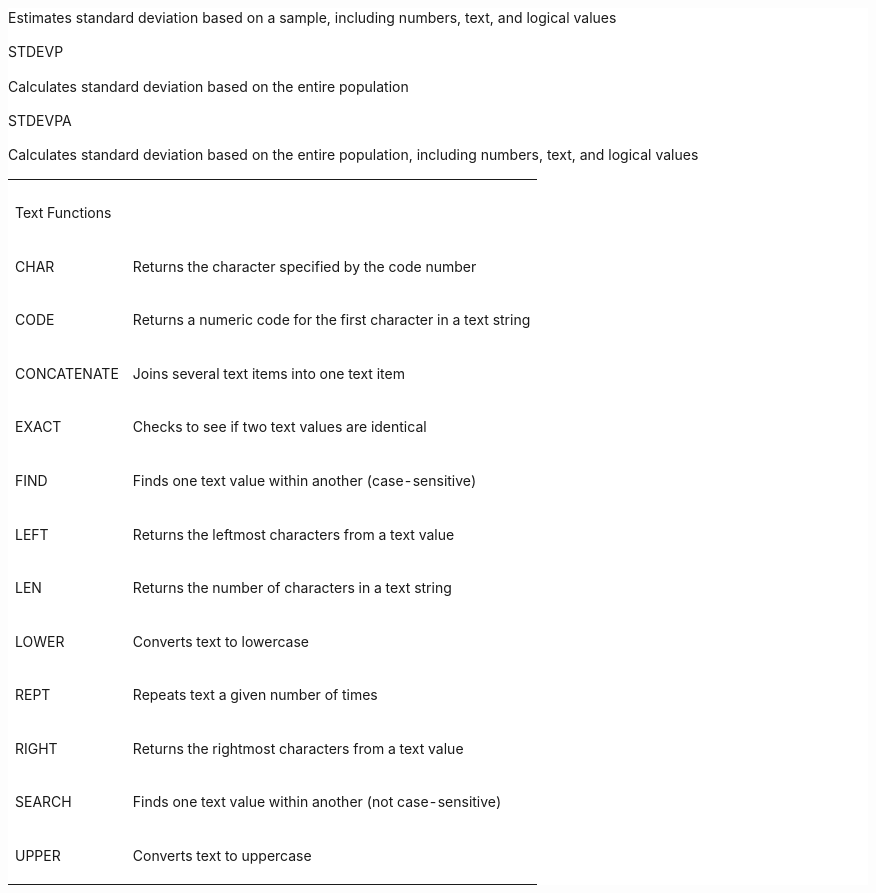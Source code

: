Estimates standard deviation based on a sample, including numbers, text, and logical values</td></tr><tr><td>

STDEVP</td><td>

Calculates standard deviation based on the entire population</td></tr><tr><td>

STDEVPA</td><td>

Calculates standard deviation based on the entire population, including numbers, text, and logical values</td></tr></table>
<table><th><tr><td>

Text Functions</td><td></td></tr></th><tr><td>

CHAR</td><td>

Returns the character specified by the code number</td></tr><tr><td>

CODE</td><td>

Returns a numeric code for the first character in a text string</td></tr><tr><td>

CONCATENATE</td><td>

Joins several text items into one text item</td></tr><tr><td>

EXACT</td><td>

Checks to see if two text values are identical</td></tr><tr><td>

FIND</td><td>

Finds one text value within another (case-sensitive)</td></tr><tr><td>

LEFT</td><td>

Returns the leftmost characters from a text value</td></tr><tr><td>

LEN</td><td>

Returns the number of characters in a text string</td></tr><tr><td>

LOWER</td><td>

Converts text to lowercase</td></tr><tr><td>

REPT</td><td>

Repeats text a given number of times</td></tr><tr><td>

RIGHT</td><td>

Returns the rightmost characters from a text value</td></tr><tr><td>

SEARCH</td><td>

Finds one text value within another (not case-sensitive)</td></tr><tr><td>

UPPER</td><td>

Converts text to uppercase</td></tr></table>
